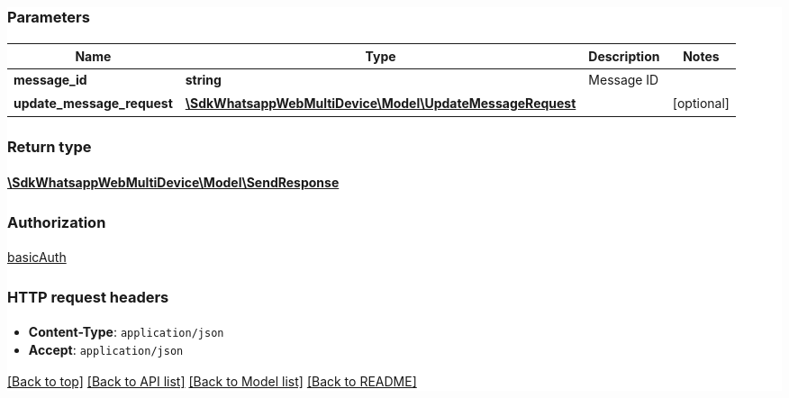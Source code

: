### Parameters

| Name | Type | Description  | Notes |
| ------------- | ------------- | ------------- | ------------- |
| **message_id** | **string**| Message ID | |
| **update_message_request** | [**\SdkWhatsappWebMultiDevice\Model\UpdateMessageRequest**](../Model/UpdateMessageRequest.md)|  | [optional] |

### Return type

[**\SdkWhatsappWebMultiDevice\Model\SendResponse**](../Model/SendResponse.md)

### Authorization

[basicAuth](../../README.md#basicAuth)

### HTTP request headers

- **Content-Type**: `application/json`
- **Accept**: `application/json`

[[Back to top]](#) [[Back to API list]](../../README.md#endpoints)
[[Back to Model list]](../../README.md#models)
[[Back to README]](../../README.md)
